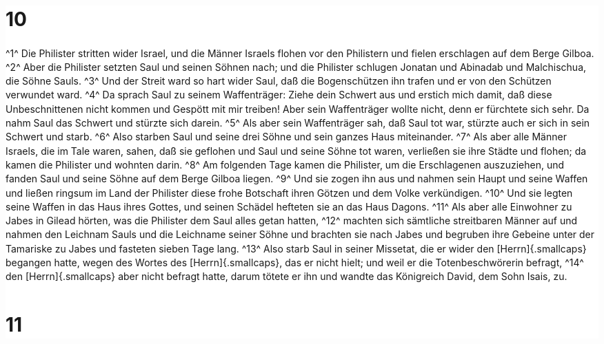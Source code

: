 # 10 
^1^ Die Philister stritten wider Israel, und die Männer Israels flohen vor den Philistern und fielen erschlagen auf dem Berge Gilboa. ^2^ Aber die Philister setzten Saul und seinen Söhnen nach; und die Philister schlugen Jonatan und Abinadab und Malchischua, die Söhne Sauls. ^3^ Und der Streit ward so hart wider Saul, daß die Bogenschützen ihn trafen und er von den Schützen verwundet ward. ^4^ Da sprach Saul zu seinem Waffenträger: Ziehe dein Schwert aus und erstich mich damit, daß diese Unbeschnittenen nicht kommen und Gespött mit mir treiben! Aber sein Waffenträger wollte nicht, denn er fürchtete sich sehr. Da nahm Saul das Schwert und stürzte sich darein. ^5^ Als aber sein Waffenträger sah, daß Saul tot war, stürzte auch er sich in sein Schwert und starb. ^6^ Also starben Saul und seine drei Söhne und sein ganzes Haus miteinander. ^7^ Als aber alle Männer Israels, die im Tale waren, sahen, daß sie geflohen und Saul und seine Söhne tot waren, verließen sie ihre Städte und flohen; da kamen die Philister und wohnten darin. ^8^ Am folgenden Tage kamen die Philister, um die Erschlagenen auszuziehen, und fanden Saul und seine Söhne auf dem Berge Gilboa liegen. ^9^ Und sie zogen ihn aus und nahmen sein Haupt und seine Waffen und ließen ringsum im Land der Philister diese frohe Botschaft ihren Götzen und dem Volke verkündigen. ^10^ Und sie legten seine Waffen in das Haus ihres Gottes, und seinen Schädel hefteten sie an das Haus Dagons. ^11^ Als aber alle Einwohner zu Jabes in Gilead hörten, was die Philister dem Saul alles getan hatten, ^12^ machten sich sämtliche streitbaren Männer auf und nahmen den Leichnam Sauls und die Leichname seiner Söhne und brachten sie nach Jabes und begruben ihre Gebeine unter der Tamariske zu Jabes und fasteten sieben Tage lang. ^13^ Also starb Saul in seiner Missetat, die er wider den [Herrn]{.smallcaps} begangen hatte, wegen des Wortes des [Herrn]{.smallcaps}, das er nicht hielt; und weil er die Totenbeschwörerin befragt, ^14^ den [Herrn]{.smallcaps} aber nicht befragt hatte, darum tötete er ihn und wandte das Königreich David, dem Sohn Isais, zu. 

# 11 